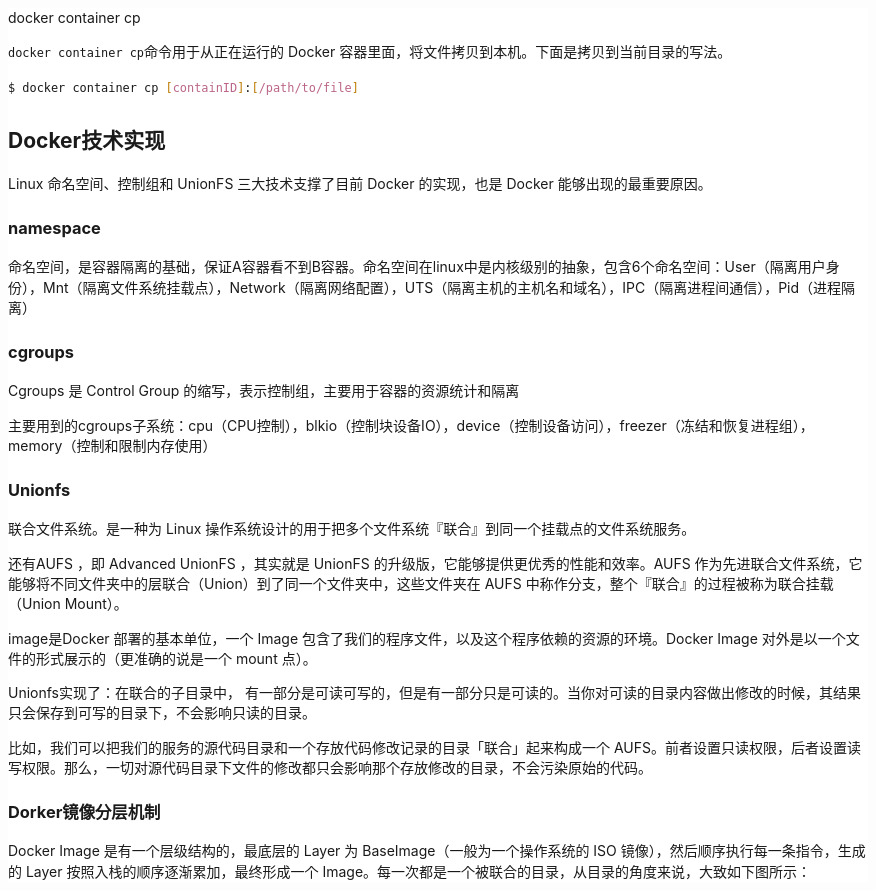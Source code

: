 docker container cp

`docker container cp`命令用于从正在运行的 Docker 容器里面，将文件拷贝到本机。下面是拷贝到当前目录的写法。

```sh
$ docker container cp [containID]:[/path/to/file] 
```



## Docker技术实现

Linux 命名空间、控制组和 UnionFS 三大技术支撑了目前 Docker 的实现，也是 Docker 能够出现的最重要原因。

### namespace

命名空间，是容器隔离的基础，保证A容器看不到B容器。命名空间在linux中是内核级别的抽象，包含6个命名空间：User（隔离用户身份），Mnt（隔离文件系统挂载点），Network（隔离网络配置），UTS（隔离主机的主机名和域名），IPC（隔离进程间通信），Pid（进程隔离）

### cgroups

Cgroups 是 Control Group 的缩写，表示控制组，主要用于容器的资源统计和隔离

主要用到的cgroups子系统：cpu（CPU控制），blkio（控制块设备IO），device（控制设备访问），freezer（冻结和恢复进程组），memory（控制和限制内存使用）

### Unionfs

联合文件系统。是一种为 Linux 操作系统设计的用于把多个文件系统『联合』到同一个挂载点的文件系统服务。

还有AUFS ，即 Advanced UnionFS ，其实就是 UnionFS 的升级版，它能够提供更优秀的性能和效率。AUFS 作为先进联合文件系统，它能够将不同文件夹中的层联合（Union）到了同一个文件夹中，这些文件夹在 AUFS 中称作分支，整个『联合』的过程被称为联合挂载（Union Mount）。

image是Docker 部署的基本单位，一个 Image 包含了我们的程序文件，以及这个程序依赖的资源的环境。Docker Image 对外是以一个文件的形式展示的（更准确的说是一个 mount 点）。

Unionfs实现了：在联合的子目录中， 有一部分是可读可写的，但是有一部分只是可读的。当你对可读的目录内容做出修改的时候，其结果只会保存到可写的目录下，不会影响只读的目录。

比如，我们可以把我们的服务的源代码目录和一个存放代码修改记录的目录「联合」起来构成一个 AUFS。前者设置只读权限，后者设置读写权限。那么，一切对源代码目录下文件的修改都只会影响那个存放修改的目录，不会污染原始的代码。

### Dorker镜像分层机制

Docker Image 是有一个层级结构的，最底层的 Layer 为 BaseImage（一般为一个操作系统的 ISO 镜像），然后顺序执行每一条指令，生成的 Layer 按照入栈的顺序逐渐累加，最终形成一个 Image。每一次都是一个被联合的目录，从目录的角度来说，大致如下图所示：

